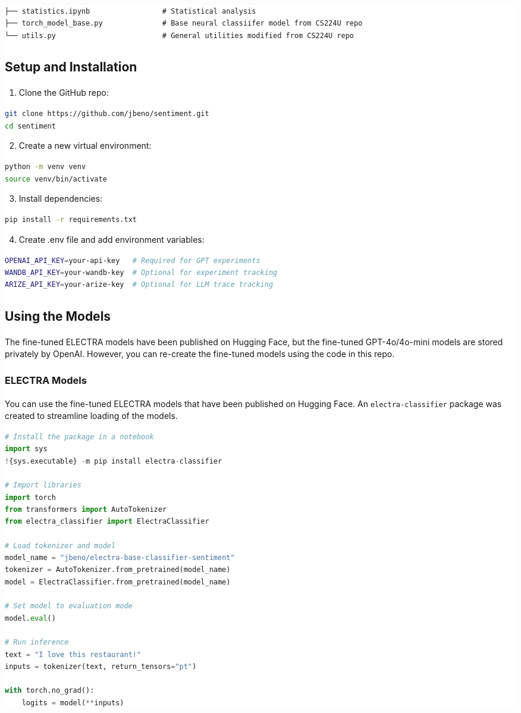 ```text
├── statistics.ipynb                 # Statistical analysis
├── torch_model_base.py              # Base neural classiifer model from CS224U repo
└── utils.py                         # General utilities modified from CS224U repo
```

## Setup and Installation 

1. Clone the GitHub repo:
```bash
git clone https://github.com/jbeno/sentiment.git
cd sentiment
```

2. Create a new virtual environment:
```bash
python -m venv venv
source venv/bin/activate
```

3. Install dependencies:
```bash
pip install -r requirements.txt
```

4. Create .env file and add environment variables:
```bash
OPENAI_API_KEY=your-api-key   # Required for GPT experiments
WANDB_API_KEY=your-wandb-key  # Optional for experiment tracking
ARIZE_API_KEY=your-arize-key  # Optional for LLM trace tracking
```

## Using the Models

The fine-tuned ELECTRA models have been published on Hugging Face, but the fine-tuned GPT-4o/4o-mini models are stored privately by OpenAI. However, you can re-create the fine-tuned models using the code in this repo.

### ELECTRA Models

You can use the fine-tuned ELECTRA models that have been published on Hugging Face. An `electra-classifier` package was created to streamline loading of the models.

```python
# Install the package in a notebook
import sys
!{sys.executable} -m pip install electra-classifier

# Import libraries
import torch
from transformers import AutoTokenizer
from electra_classifier import ElectraClassifier

# Load tokenizer and model
model_name = "jbeno/electra-base-classifier-sentiment"
tokenizer = AutoTokenizer.from_pretrained(model_name)
model = ElectraClassifier.from_pretrained(model_name)

# Set model to evaluation mode
model.eval()

# Run inference
text = "I love this restaurant!"
inputs = tokenizer(text, return_tensors="pt")

with torch.no_grad():
    logits = model(**inputs)
```